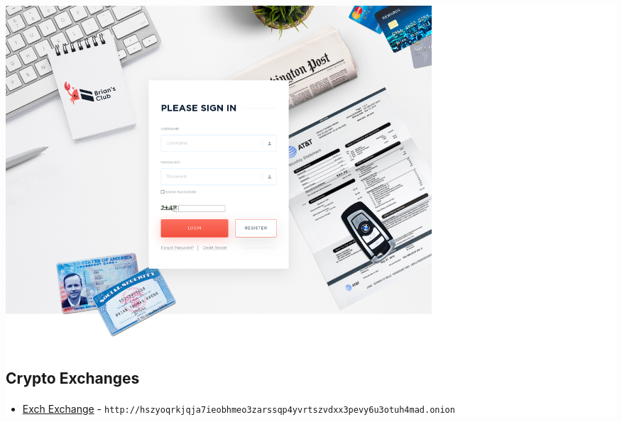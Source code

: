 <a href="http://brianslzqilxbjdpqidervejxeus55trednzyi5voayzl4tpett7u2ad.onion"><img src="/assets/briansclub.png" width="600"><a>

## Crypto Exchanges

- [Exch Exchange](http://hszyoqrkjqja7ieobhmeo3zarssqp4yvrtszvdxx3pevy6u3otuh4mad.onion) - `http://hszyoqrkjqja7ieobhmeo3zarssqp4yvrtszvdxx3pevy6u3otuh4mad.onion`
